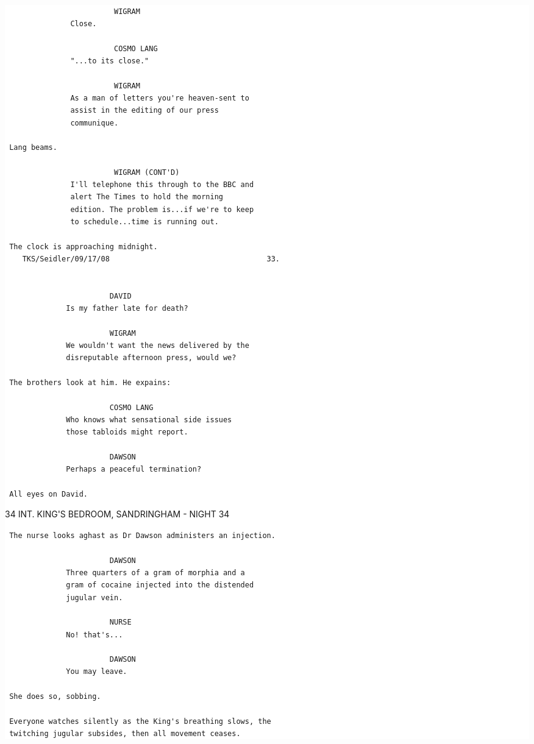                              WIGRAM
                   Close.

                             COSMO LANG
                   "...to its close."

                             WIGRAM
                   As a man of letters you're heaven-sent to
                   assist in the editing of our press
                   communique.

     Lang beams.

                             WIGRAM (CONT'D)
                   I'll telephone this through to the BBC and
                   alert The Times to hold the morning
                   edition. The problem is...if we're to keep
                   to schedule...time is running out.

     The clock is approaching midnight.
        TKS/Seidler/09/17/08                                    33.


                            DAVID
                  Is my father late for death?

                            WIGRAM
                  We wouldn't want the news delivered by the
                  disreputable afternoon press, would we?

     The brothers look at him. He expains:

                            COSMO LANG
                  Who knows what sensational side issues
                  those tabloids might report.

                            DAWSON
                  Perhaps a peaceful termination?

     All eyes on David.


34   INT.   KING'S BEDROOM, SANDRINGHAM - NIGHT                     34

     The nurse looks aghast as Dr Dawson administers an injection.

                            DAWSON
                  Three quarters of a gram of morphia and a
                  gram of cocaine injected into the distended
                  jugular vein.

                            NURSE
                  No! that's...

                            DAWSON
                  You may leave.

     She does so, sobbing.

     Everyone watches silently as the King's breathing slows, the
     twitching jugular subsides, then all movement ceases.
